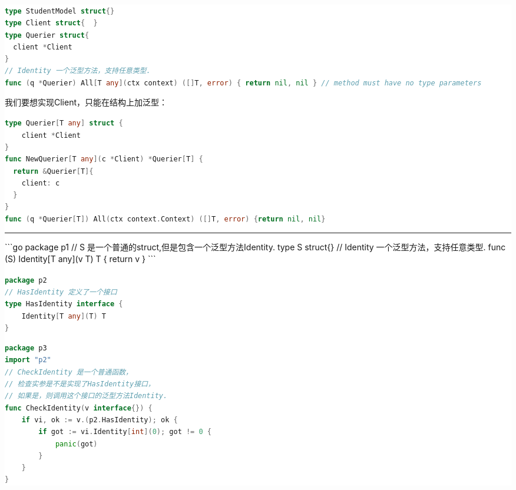 ```go
type StudentModel struct{}
type Client struct{  }
type Querier struct{
  client *Client
}
// Identity 一个泛型方法，支持任意类型.
func (q *Querier) All[T any](ctx context) ([]T, error) { return nil, nil } // method must have no type parameters
```

我们要想实现Client，只能在结构上加泛型：
```go
type Querier[T any] struct {
	client *Client
}
func NewQuerier[T any](c *Client) *Querier[T] {
  return &Querier[T]{ 
    client: c
  }
}
func (q *Querier[T]) All(ctx context.Context) ([]T, error) {return nil, nil}
```

---

<div class="grid grid-cols-2 gap-x-4">
<div class="mt-8 col-span-1">
```go
package p1
// S 是一个普通的struct,但是包含一个泛型方法Identity.
type S struct{}
// Identity 一个泛型方法，支持任意类型.
func (S) Identity[T any](v T) T { return v }
```

```go
package p2
// HasIdentity 定义了一个接口
type HasIdentity interface {
	Identity[T any](T) T
}
```

```go
package p3
import "p2"
// CheckIdentity 是一个普通函数，
// 检查实参是不是实现了HasIdentity接口，
// 如果是，则调用这个接口的泛型方法Identity.
func CheckIdentity(v interface{}) {
	if vi, ok := v.(p2.HasIdentity); ok {
		if got := vi.Identity[int](0); got != 0 {
			panic(got)
		}
	}
}
```
</div>
<div class="mt-8 col-span-1">
